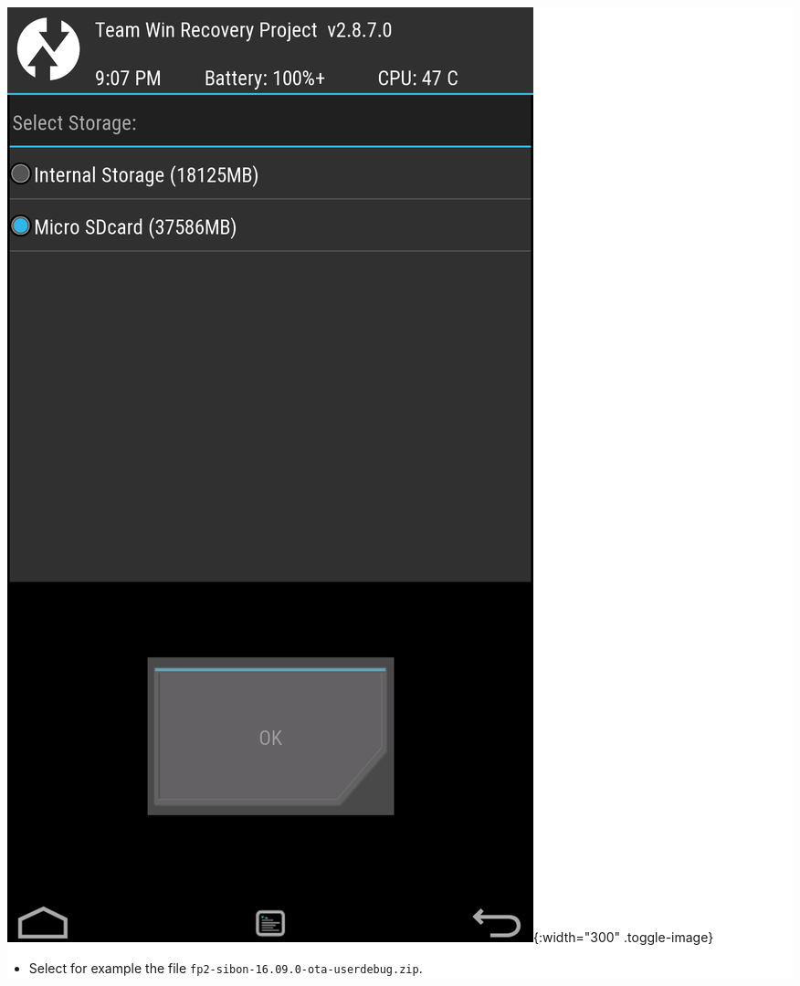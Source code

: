 ![](/images/efidroid/twrp_2.png){:width="300" .toggle-image}
* Select for example the file `fp2-sibon-16.09.0-ota-userdebug.zip`.  